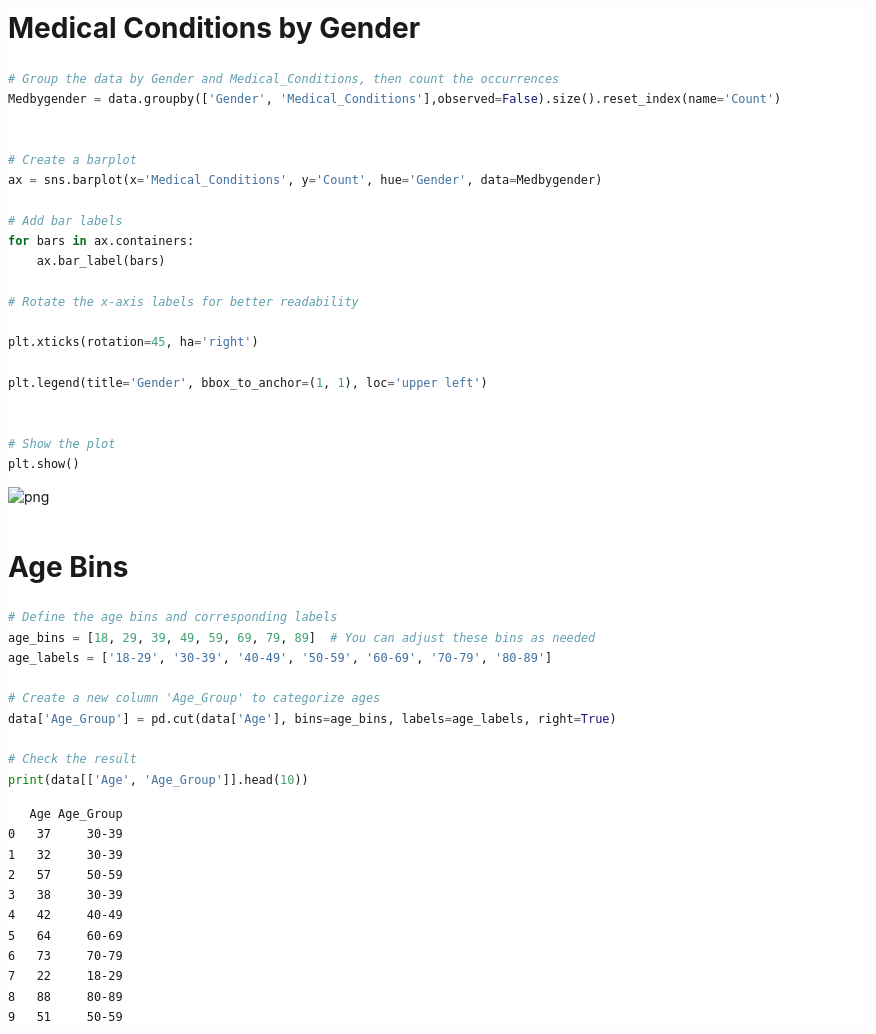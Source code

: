 # Medical Conditions by Gender


```python
# Group the data by Gender and Medical_Conditions, then count the occurrences
Medbygender = data.groupby(['Gender', 'Medical_Conditions'],observed=False).size().reset_index(name='Count')


# Create a barplot
ax = sns.barplot(x='Medical_Conditions', y='Count', hue='Gender', data=Medbygender)

# Add bar labels
for bars in ax.containers:
    ax.bar_label(bars)

# Rotate the x-axis labels for better readability

plt.xticks(rotation=45, ha='right')

plt.legend(title='Gender', bbox_to_anchor=(1, 1), loc='upper left')


# Show the plot
plt.show()

```


    
![png](output_41_0.png)
    


# Age Bins


```python
# Define the age bins and corresponding labels
age_bins = [18, 29, 39, 49, 59, 69, 79, 89]  # You can adjust these bins as needed
age_labels = ['18-29', '30-39', '40-49', '50-59', '60-69', '70-79', '80-89']

# Create a new column 'Age_Group' to categorize ages
data['Age_Group'] = pd.cut(data['Age'], bins=age_bins, labels=age_labels, right=True)

# Check the result
print(data[['Age', 'Age_Group']].head(10))

```

       Age Age_Group
    0   37     30-39
    1   32     30-39
    2   57     50-59
    3   38     30-39
    4   42     40-49
    5   64     60-69
    6   73     70-79
    7   22     18-29
    8   88     80-89
    9   51     50-59
